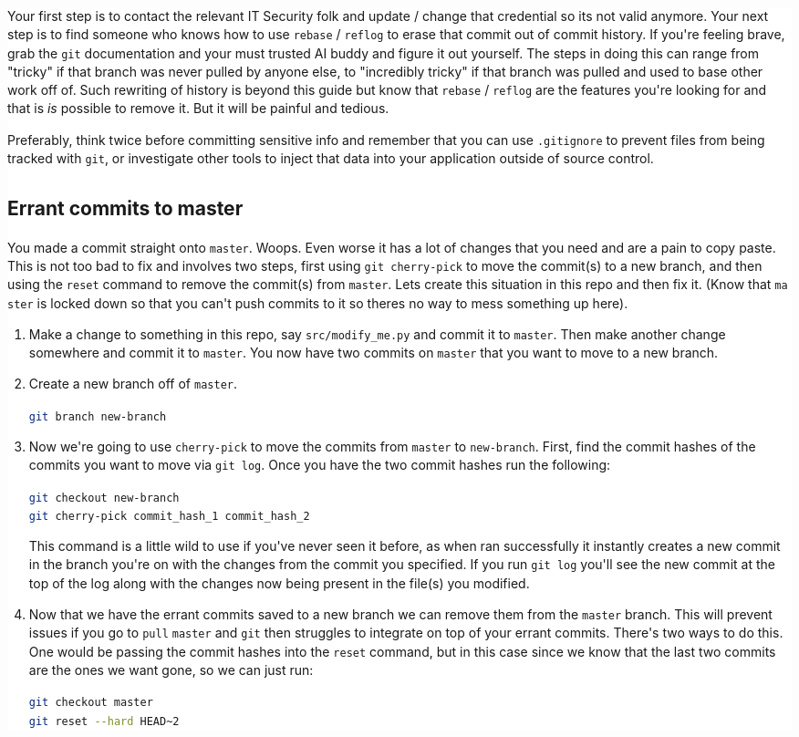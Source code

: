 Your first step is to contact the relevant IT Security folk and update / change that credential so its not valid anymore. Your next step is to find someone who knows how to use `rebase` / `reflog` to erase that commit out of commit history. If you're feeling brave, grab the `git` documentation and your must trusted AI buddy and figure it out yourself. The steps in doing this can range from "tricky" if that branch was never pulled by anyone else, to "incredibly tricky" if that branch was pulled and used to base other work off of. Such rewriting of history is beyond this guide but know that `rebase` / `reflog` are the features you're looking for and that is _is_ possible to remove it. But it will be painful and tedious.

Preferably, think twice before committing sensitive info and remember that you can use `.gitignore` to prevent files from being tracked with `git`, or investigate other tools to inject that data into your application outside of source control.

## Errant commits to master

You made a commit straight onto `master`. Woops. Even worse it has a lot of changes that you need and are a pain to copy paste. This is not too bad to fix and involves two steps, first using `git cherry-pick` to move the commit(s) to a new branch, and then using the `reset` command to remove the commit(s) from `master`. Lets create this situation in this repo and then fix it. (Know that `master` is locked down so that you can't push commits to it so theres no way to mess something up here).

1. Make a change to something in this repo, say `src/modify_me.py` and commit it to `master`. Then make another change somewhere and commit it to `master`. You now have two commits on `master` that you want to move to a new branch.

2. Create a new branch off of `master`.

    ```bash
    git branch new-branch
    ```

3. Now we're going to use `cherry-pick` to move the commits from `master` to `new-branch`. First, find the commit hashes of the commits you want to move via `git log`. Once you have the two commit hashes run the following:

    ```bash
    git checkout new-branch
    git cherry-pick commit_hash_1 commit_hash_2
    ```

    This command is a little wild to use if you've never seen it before, as when ran successfully it instantly creates a new commit in the branch you're on with the changes from the commit you specified. If you run `git log` you'll see the new commit at the top of the log along with the changes now being present in the file(s) you modified.

4. Now that we have the errant commits saved to a new branch we can remove them from the `master` branch. This will prevent issues if you go to `pull` `master` and `git` then struggles to integrate on top of your errant commits. There's two ways to do this. One would be passing the commit hashes into the `reset` command, but in this case since we know that the last two commits are the ones we want gone, so we can just run:

    ```bash
    git checkout master
    git reset --hard HEAD~2
    ```

